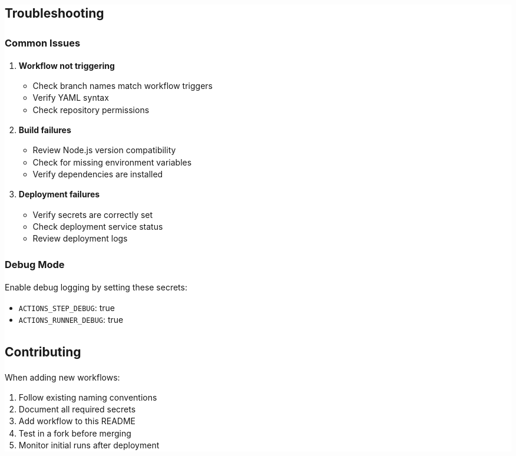 ## Troubleshooting

### Common Issues

1. **Workflow not triggering**
   - Check branch names match workflow triggers
   - Verify YAML syntax
   - Check repository permissions

2. **Build failures**
   - Review Node.js version compatibility
   - Check for missing environment variables
   - Verify dependencies are installed

3. **Deployment failures**
   - Verify secrets are correctly set
   - Check deployment service status
   - Review deployment logs

### Debug Mode

Enable debug logging by setting these secrets:
- `ACTIONS_STEP_DEBUG`: true
- `ACTIONS_RUNNER_DEBUG`: true

## Contributing

When adding new workflows:
1. Follow existing naming conventions
2. Document all required secrets
3. Add workflow to this README
4. Test in a fork before merging
5. Monitor initial runs after deployment